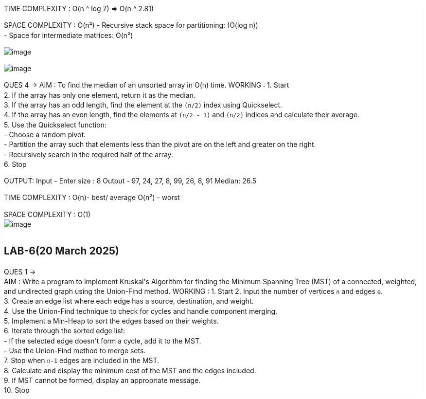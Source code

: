 TIME COMPLEXITY : O(n ^ log 7) => O(n ^ 2.81)

SPACE COMPLEXITY : O(n²) 
                    - Recursive stack space for partitioning: (O(log n))  
                    - Space for intermediate matrices:  O(n²) 

![image](https://github.com/user-attachments/assets/64377ebd-fdea-4e73-893e-7a535bc975eb)

![image](https://github.com/user-attachments/assets/a2381ff7-268e-4321-b95c-346342328bb2)


QUES 4 ->
AIM : To find the median of an unsorted array in O(n) time. 
WORKING :   1. Start  
            2. If the array has only one element, return it as the median.  
            3. If the array has an odd length, find the element at the `(n/2)` index using Quickselect.  
            4. If the array has an even length, find the elements at `(n/2 - 1)` and `(n/2)` indices and calculate their average.  
            5. Use the Quickselect function:  
               - Choose a random pivot.  
               - Partition the array such that elements less than the pivot are on the left and greater on the right.  
               - Recursively search in the required half of the array.  
            6. Stop  

OUTPUT:    Input - Enter size : 8                                               Output - 97, 24, 27, 8, 99, 26, 8, 91
                                                                                         Median: 26.5


TIME COMPLEXITY : O(n)- best/ average 
                  O(n²) - worst  

SPACE COMPLEXITY : O(1)  
![image](https://github.com/user-attachments/assets/7255ae69-0bcc-4453-936b-64d662b503fa)


LAB-6(20 March 2025)
----------------------
QUES 1 ->  
AIM : Write a program to implement Kruskal's Algorithm for finding the Minimum Spanning Tree (MST) of a connected, weighted, and 
undirected graph using the Union-Find method.
WORKING : 1. Start
          2. Input the number of vertices `n` and edges `e`.  
          3. Create an edge list where each edge has a source, destination, and weight.  
          4. Use the Union-Find technique to check for cycles and handle component merging.  
          5. Implement a Min-Heap to sort the edges based on their weights.  
          6. Iterate through the sorted edge list:  
             - If the selected edge doesn't form a cycle, add it to the MST.  
             - Use the Union-Find method to merge sets.  
          7. Stop when `n-1` edges are included in the MST.  
          8. Calculate and display the minimum cost of the MST and the edges included.  
          9. If MST cannot be formed, display an appropriate message.  
          10. Stop
